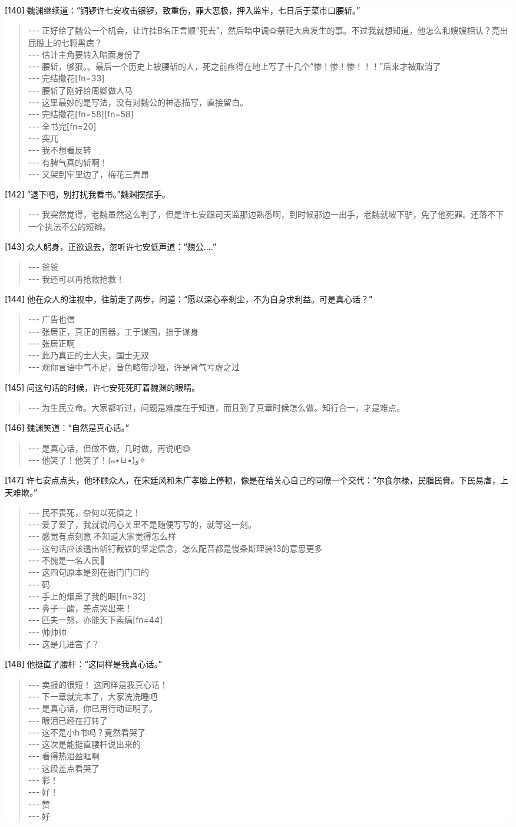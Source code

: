 [140] 魏渊继续道：“铜锣许七安攻击银锣，致重伤，罪大恶极，押入监牢，七日后于菜市口腰斩。”
>--- 正好给了魏公一个机会，让许挂B名正言顺“死去”，然后暗中调查祭祀大典发生的事。不过我就想知道，他怎么和嫂嫂相认？亮出屁股上的七颗黑痣？<br>
>--- 估计主角要转入暗面身份了<br>
>--- 腰斩，够狠。。最后一个历史上被腰斩的人，死之前疼得在地上写了十几个“惨！惨！惨！！！”后来才被取消了<br>
>--- 完结撒花[fn=33]<br>
>--- 腰斩了刚好给周卿做人马<br>
>--- 这里最妙的是写法，没有对魏公的神态描写，直接留白。<br>
>--- 完结撒花[fn=58][fn=58]<br>
>--- 全书完[fn=20]<br>
>--- 突兀<br>
>--- 我不想看反转<br>
>--- 有脾气真的斩啊！<br>
>--- 又架到牢里边了，梅花三弄昂<br>

[142] “退下吧，别打扰我看书。”魏渊摆摆手。
>--- 我突然觉得，老魏虽然这么判了，但是许七安跟司天监那边熟悉啊，到时候那边一出手，老魏就坡下驴，免了他死罪。还落不下一个执法不公的短辫。<br>

[143] 众人躬身，正欲退去，忽听许七安低声道：“魏公....”
>--- 爸爸<br>
>--- 我还可以再抢救抢救！<br>

[144] 他在众人的注视中，往前走了两步，问道：“愿以深心奉刹尘，不为自身求利益。可是真心话？”
>--- 广告也信<br>
>--- 张居正，真正的国器，工于谋国，拙于谋身<br>
>--- 张居正啊<br>
>--- 此乃真正的士大夫，国士无双<br>
>--- 观你言语中气不足，音色略带沙哑，许是肾气亏虚之过<br>

[145] 问这句话的时候，许七安死死盯着魏渊的眼睛。
>--- 为生民立命。大家都听过，问题是难度在于知道，而且到了真章时候怎么做。知行合一，才是难点。<br>

[146] 魏渊笑道：“自然是真心话。”
>--- 是真心话，但做不做，几时做，再说吧😄<br>
>--- 他笑了！他笑了！(๑•̀ㅂ•́)و✧<br>

[147] 许七安点点头，他环顾众人，在宋廷风和朱广孝脸上停顿，像是在给关心自己的同僚一个交代：“尔食尔禄，民脂民膏。下民易虐，上天难欺。”
>--- 民不畏死，奈何以死惧之！<br>
>--- 爱了爱了，我就说问心关里不是随便写写的，就等这一刻。<br>
>--- 感觉有点刻意 不知道大家觉得怎么样<br>
>--- 这句话应该透出斩钉截铁的坚定信念，怎么配音都是慢条斯理装13的意思更多<br>
>--- 不愧是一名人民👮<br>
>--- 这四句原本是刻在衙门门口的<br>
>--- 码<br>
>--- 手上的烟熏了我的眼[fn=32]<br>
>--- 鼻子一酸，差点哭出来！<br>
>--- 匹夫一怒，亦能天下素缟[fn=44]<br>
>--- 帅帅帅<br>
>--- 这是几进宫了？<br>

[148] 他挺直了腰杆：“这同样是我真心话。”
>--- 卖报的很短！
这同样是我真心话！<br>
>--- 下一章就完本了，大家洗洗睡吧<br>
>--- 是真心话，你已用行动证明了。<br>
>--- 眼泪已经在打转了<br>
>--- 这不是小h书吗？竟然看哭了<br>
>--- 这次是能挺直腰杆说出来的<br>
>--- 看得热泪盈眶啊<br>
>--- 这段差点看哭了<br>
>--- 彩！<br>
>--- 好！<br>
>--- 赞<br>
>--- 好<br>
